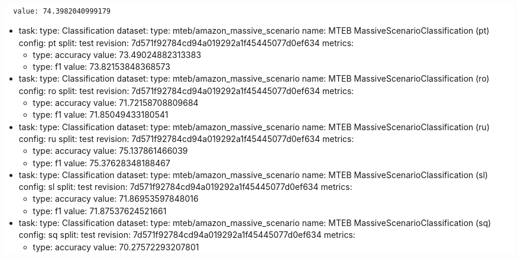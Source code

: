       value: 74.3982040999179
  - task:
      type: Classification
    dataset:
      type: mteb/amazon_massive_scenario
      name: MTEB MassiveScenarioClassification (pt)
      config: pt
      split: test
      revision: 7d571f92784cd94a019292a1f45445077d0ef634
    metrics:
    - type: accuracy
      value: 73.49024882313383
    - type: f1
      value: 73.82153848368573
  - task:
      type: Classification
    dataset:
      type: mteb/amazon_massive_scenario
      name: MTEB MassiveScenarioClassification (ro)
      config: ro
      split: test
      revision: 7d571f92784cd94a019292a1f45445077d0ef634
    metrics:
    - type: accuracy
      value: 71.72158708809684
    - type: f1
      value: 71.85049433180541
  - task:
      type: Classification
    dataset:
      type: mteb/amazon_massive_scenario
      name: MTEB MassiveScenarioClassification (ru)
      config: ru
      split: test
      revision: 7d571f92784cd94a019292a1f45445077d0ef634
    metrics:
    - type: accuracy
      value: 75.137861466039
    - type: f1
      value: 75.37628348188467
  - task:
      type: Classification
    dataset:
      type: mteb/amazon_massive_scenario
      name: MTEB MassiveScenarioClassification (sl)
      config: sl
      split: test
      revision: 7d571f92784cd94a019292a1f45445077d0ef634
    metrics:
    - type: accuracy
      value: 71.86953597848016
    - type: f1
      value: 71.87537624521661
  - task:
      type: Classification
    dataset:
      type: mteb/amazon_massive_scenario
      name: MTEB MassiveScenarioClassification (sq)
      config: sq
      split: test
      revision: 7d571f92784cd94a019292a1f45445077d0ef634
    metrics:
    - type: accuracy
      value: 70.27572293207801